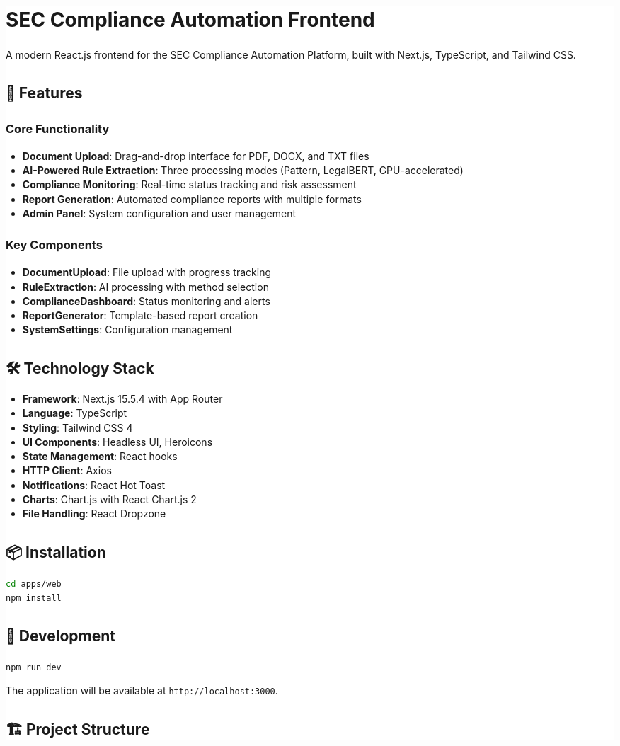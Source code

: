 # SEC Compliance Automation Frontend

A modern React.js frontend for the SEC Compliance Automation Platform, built with Next.js, TypeScript, and Tailwind CSS.

## 🚀 Features

### Core Functionality
- **Document Upload**: Drag-and-drop interface for PDF, DOCX, and TXT files
- **AI-Powered Rule Extraction**: Three processing modes (Pattern, LegalBERT, GPU-accelerated)
- **Compliance Monitoring**: Real-time status tracking and risk assessment
- **Report Generation**: Automated compliance reports with multiple formats
- **Admin Panel**: System configuration and user management

### Key Components
- **DocumentUpload**: File upload with progress tracking
- **RuleExtraction**: AI processing with method selection
- **ComplianceDashboard**: Status monitoring and alerts
- **ReportGenerator**: Template-based report creation
- **SystemSettings**: Configuration management

## 🛠️ Technology Stack

- **Framework**: Next.js 15.5.4 with App Router
- **Language**: TypeScript
- **Styling**: Tailwind CSS 4
- **UI Components**: Headless UI, Heroicons
- **State Management**: React hooks
- **HTTP Client**: Axios
- **Notifications**: React Hot Toast
- **Charts**: Chart.js with React Chart.js 2
- **File Handling**: React Dropzone

## 📦 Installation

```bash
cd apps/web
npm install
```

## 🚀 Development

```bash
npm run dev
```

The application will be available at `http://localhost:3000`.

## 🏗️ Project Structure
